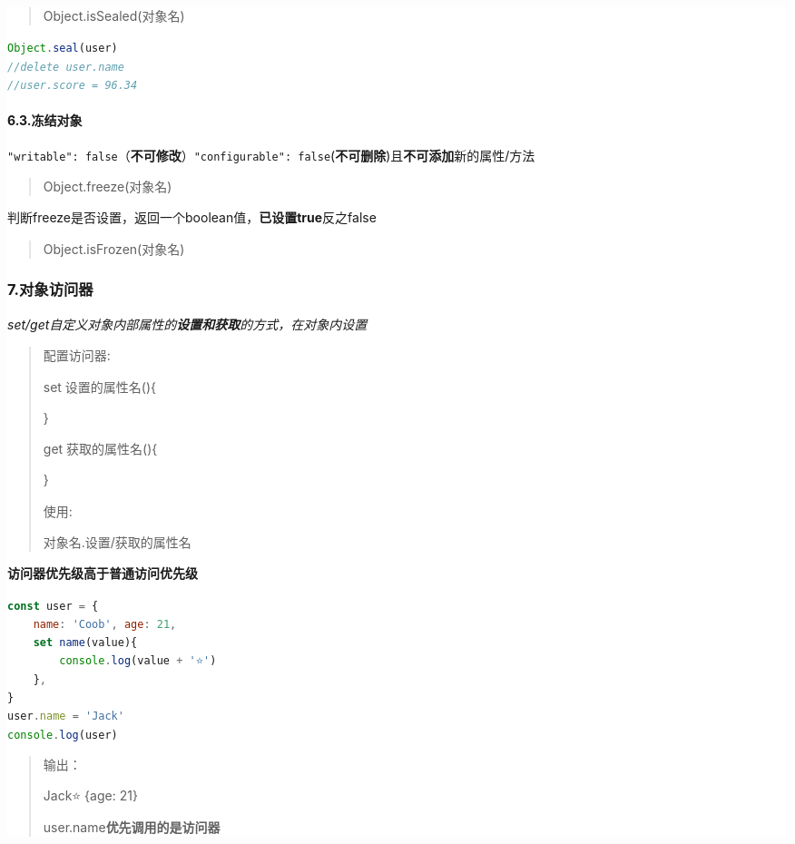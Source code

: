 >Object.isSealed(对象名)

```js
Object.seal(user)
//delete user.name
//user.score = 96.34
```



#### 6.3.冻结对象

`"writable": false`（**不可修改**）`"configurable": false`(**不可删除**)且**不可添加**新的属性/方法

>Object.freeze(对象名)

判断freeze是否设置，返回一个boolean值，**已设置true**反之false

>Object.isFrozen(对象名)



### 7.对象访问器

*set/get自定义对象内部属性的**设置和获取**的方式，在对象内设置*

>配置访问器:
>
>set 设置的属性名(){
>
>}
>
>get 获取的属性名(){
>
>}
>
>使用:
>
>对象名.设置/获取的属性名

**访问器优先级高于普通访问优先级**

```js
const user = {
    name: 'Coob', age: 21,
    set name(value){
        console.log(value + '⭐')
    },
}
user.name = 'Jack'
console.log(user)
```

>输出：
>
>Jack⭐
>{age: 21}
>
>user.name**优先调用的是访问器**
